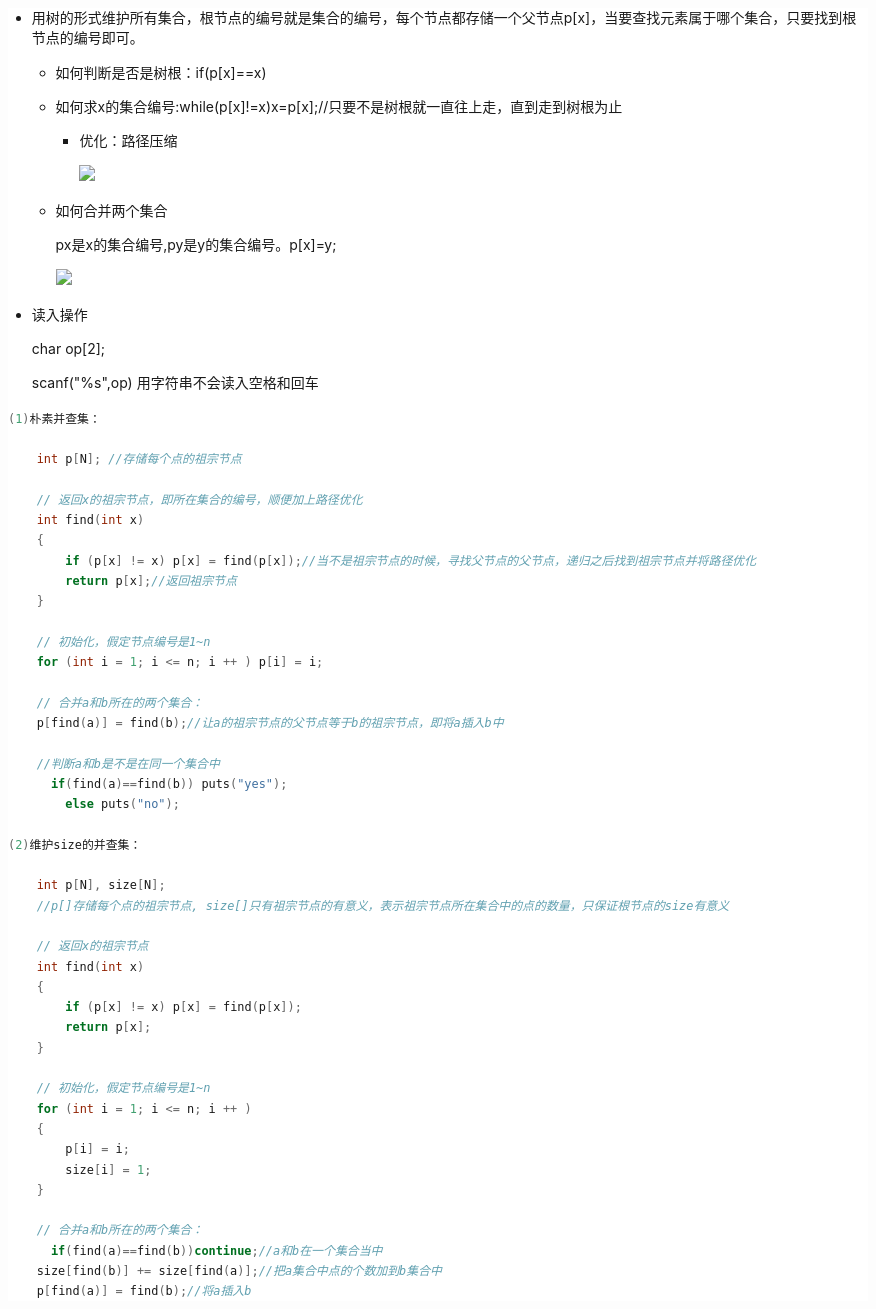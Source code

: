   * 用树的形式维护所有集合，根节点的编号就是集合的编号，每个节点都存储一个父节点p[x]，当要查找元素属于哪个集合，只要找到根节点的编号即可。

    * 如何判断是否是树根：if(p[x]==x)

    * 如何求x的集合编号:while(p[x]!=x)x=p[x];//只要不是树根就一直往上走，直到走到树根为止

      * 优化：路径压缩

        ![](/img/111249.jpg)

    * 如何合并两个集合

      px是x的集合编号,py是y的集合编号。p[x]=y;

      ![](/img/110436.jpg)

* 读入操作

  char op[2];

  scanf("%s",op) 用字符串不会读入空格和回车

```c++
(1)朴素并查集：

    int p[N]; //存储每个点的祖宗节点

    // 返回x的祖宗节点，即所在集合的编号，顺便加上路径优化
    int find(int x)
    {
        if (p[x] != x) p[x] = find(p[x]);//当不是祖宗节点的时候，寻找父节点的父节点，递归之后找到祖宗节点并将路径优化
        return p[x];//返回祖宗节点
    }

    // 初始化，假定节点编号是1~n
    for (int i = 1; i <= n; i ++ ) p[i] = i;

    // 合并a和b所在的两个集合：
    p[find(a)] = find(b);//让a的祖宗节点的父节点等于b的祖宗节点，即将a插入b中

    //判断a和b是不是在同一个集合中
      if(find(a)==find(b)) puts("yes");
		else puts("no"); 

(2)维护size的并查集：

    int p[N], size[N];
    //p[]存储每个点的祖宗节点, size[]只有祖宗节点的有意义，表示祖宗节点所在集合中的点的数量，只保证根节点的size有意义

    // 返回x的祖宗节点
    int find(int x)
    {
        if (p[x] != x) p[x] = find(p[x]);
        return p[x];
    }

    // 初始化，假定节点编号是1~n
    for (int i = 1; i <= n; i ++ )
    {
        p[i] = i;
        size[i] = 1;
    }

    // 合并a和b所在的两个集合：
      if(find(a)==find(b))continue;//a和b在一个集合当中
    size[find(b)] += size[find(a)];//把a集合中点的个数加到b集合中
    p[find(a)] = find(b);//将a插入b
```